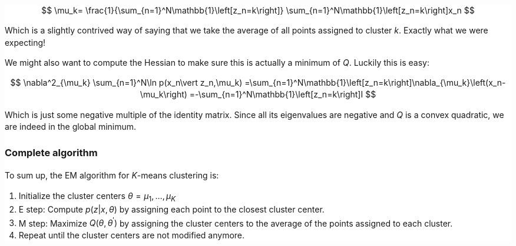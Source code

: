 $$
\mu_k=
\frac{1}{\sum_{n=1}^N\mathbb{1}\left[z_n=k\right]}
\sum_{n=1}^N\mathbb{1}\left[z_n=k\right]x_n
$$

Which is a slightly contrived way of saying that we take the average of all
points assigned to cluster $k$. Exactly what we were expecting!

We might also want to compute the Hessian to make sure this is actually a
minimum of $Q$. Luckily this is easy:

$$
\nabla^2_{\mu_k}
\sum_{n=1}^N\ln p(x_n\vert z_n,\mu_k)
=\sum_{n=1}^N\mathbb{1}\left[z_n=k\right]\nabla_{\mu_k}\left(x_n-\mu_k\right)
=-\sum_{n=1}^N\mathbb{1}\left[z_n=k\right]I
$$

Which is just some negative multiple of the identity matrix. Since all its
eigenvalues are negative and $Q$ is a convex quadratic, we are indeed in the
global minimum.

### Complete algorithm
To sum up, the EM algorithm for $K$-means clustering is:

 1. Initialize the cluster centers $\theta=\mu_1,\ldots,\mu_K$
 2. E step: Compute $p(z\vert x,\theta)$ by assigning each point to the closest cluster
    center.
 3. M step: Maximize $Q(\theta,\theta^\prime)$ by assigning the cluster centers
    to the average of the points assigned to each cluster.
 4. Repeat until the cluster centers are not modified anymore.
